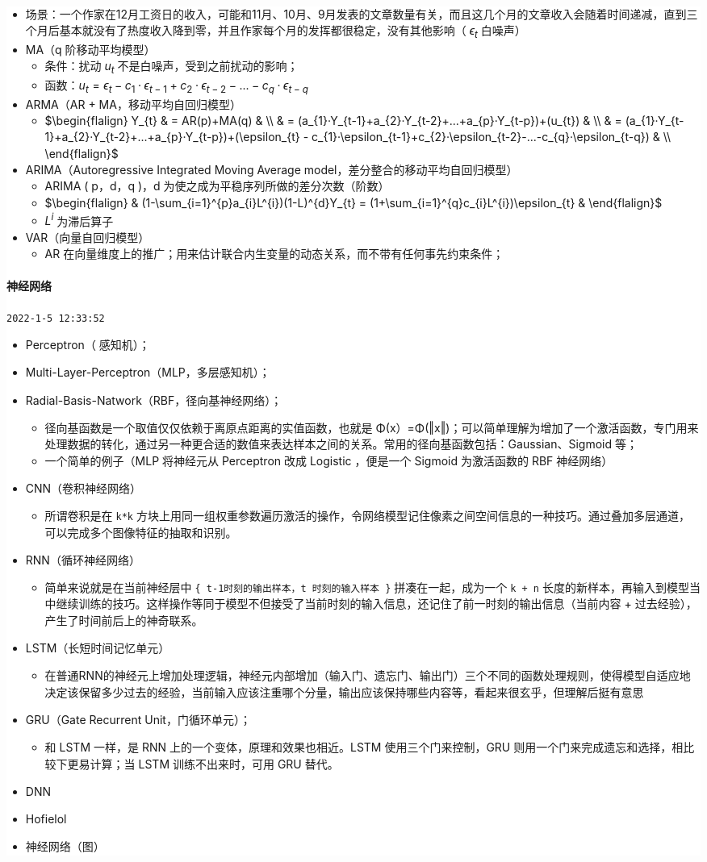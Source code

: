   - 场景：一个作家在12月工资日的收入，可能和11月、10月、9月发表的文章数量有关，而且这几个月的文章收入会随着时间递减，直到三个月后基本就没有了热度收入降到零，并且作家每个月的发挥都很稳定，没有其他影响（ $\epsilon_{t}$ 白噪声）
- MA（q 阶移动平均模型）
  - 条件：扰动 $u_{t}$ 不是白噪声，受到之前扰动的影响；
  - 函数：$u_{t} = \epsilon_{t} - c_{1}·\epsilon_{t-1}+c_{2}·\epsilon_{t-2}-...-c_{q}·\epsilon_{t-q}$
- ARMA（AR + MA，移动平均自回归模型）
  - $\begin{flalign}
    Y_{t}
    & = AR(p)+MA(q) & 
    \\
    & = (a_{1}·Y_{t-1}+a_{2}·Y_{t-2}+...+a_{p}·Y_{t-p})+(u_{t}) & 
    \\
    & = (a_{1}·Y_{t-1}+a_{2}·Y_{t-2}+...+a_{p}·Y_{t-p})+(\epsilon_{t} - c_{1}·\epsilon_{t-1}+c_{2}·\epsilon_{t-2}-...-c_{q}·\epsilon_{t-q}) & \\
    \end{flalign}$
- ARIMA（Autoregressive Integrated Moving Average model，差分整合的移动平均自回归模型）
  - ARIMA ( p，d，q )，d 为使之成为平稳序列所做的差分次数（阶数）
  - $\begin{flalign}
    & (1-\sum_{i=1}^{p}a_{i}L^{i})(1-L)^{d}Y_{t} = (1+\sum_{i=1}^{q}c_{i}L^{i})\epsilon_{t} &
    \end{flalign}$
  - $L^{i}$ 为滞后算子
- VAR（向量自回归模型）
  - AR 在向量维度上的推广；用来估计联合内生变量的动态关系，而不带有任何事先约束条件；



#### 神经网络

`2022-1-5 12:33:52`

- Perceptron（ 感知机）；
- Multi-Layer-Perceptron（MLP，多层感知机）；
- Radial-Basis-Natwork（RBF，径向基神经网络）；
  - 径向基函数是一个取值仅仅依赖于离原点距离的实值函数，也就是 Φ(x）=Φ(‖x‖)；可以简单理解为增加了一个激活函数，专门用来处理数据的转化，通过另一种更合适的数值来表达样本之间的关系。常用的径向基函数包括：Gaussian、Sigmoid 等；
  - 一个简单的例子（MLP 将神经元从 Perceptron 改成 Logistic ，便是一个 Sigmoid 为激活函数的 RBF 神经网络）
- CNN（卷积神经网络）
  - 所谓卷积是在 `k*k` 方块上用同一组权重参数遍历激活的操作，令网络模型记住像素之间空间信息的一种技巧。通过叠加多层通道，可以完成多个图像特征的抽取和识别。
- RNN（循环神经网络）
  - 简单来说就是在当前神经层中 `{ t-1时刻的输出样本，t 时刻的输入样本 }` 拼凑在一起，成为一个 `k + n`  长度的新样本，再输入到模型当中继续训练的技巧。这样操作等同于模型不但接受了当前时刻的输入信息，还记住了前一时刻的输出信息（当前内容 + 过去经验），产生了时间前后上的神奇联系。
- LSTM（长短时间记忆单元）
  - 在普通RNN的神经元上增加处理逻辑，神经元内部增加（输入门、遗忘门、输出门）三个不同的函数处理规则，使得模型自适应地决定该保留多少过去的经验，当前输入应该注重哪个分量，输出应该保持哪些内容等，看起来很玄乎，但理解后挺有意思
- GRU（Gate Recurrent Unit，门循环单元）；
  - 和 LSTM 一样，是 RNN 上的一个变体，原理和效果也相近。LSTM 使用三个门来控制，GRU 则用一个门来完成遗忘和选择，相比较下更易计算；当 LSTM 训练不出来时，可用 GRU 替代。
- DNN
- Hofielol



- 神经网络（图）
